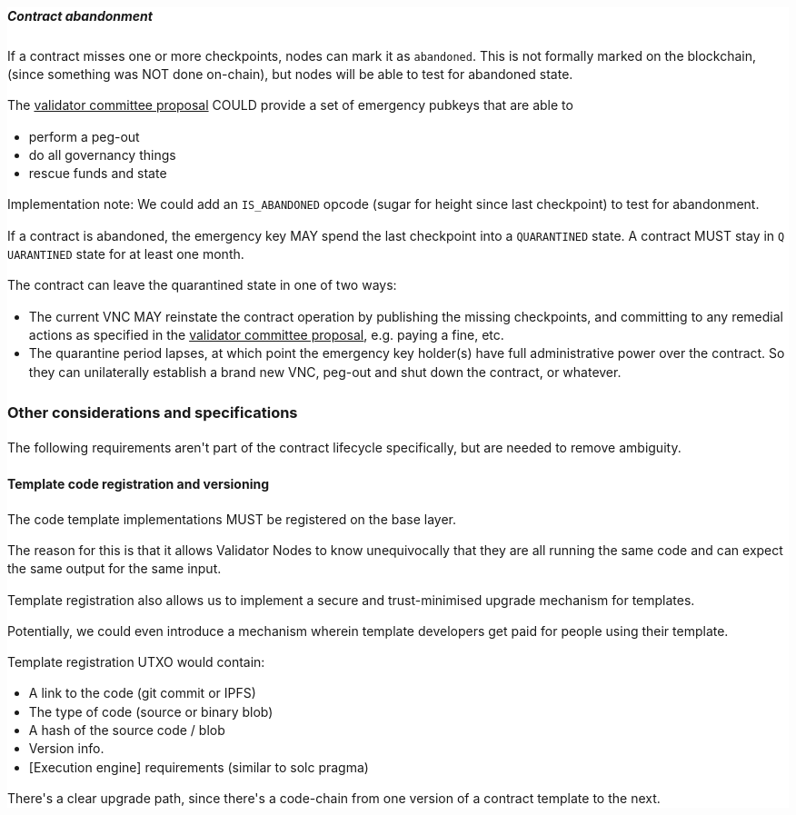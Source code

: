 ##### Contract abandonment
If a contract misses one or more checkpoints, nodes can mark it as `abandoned`. This is not formally marked on the 
blockchain, (since something was NOT done on-chain), but nodes will be able to test for abandoned state.

The [validator committee proposal] COULD provide a set of emergency pubkeys that are able to 
* perform a peg-out
* do all governancy things
* rescue funds and state

Implementation note: We could add an `IS_ABANDONED` opcode (sugar for height since last checkpoint) to test for 
abandonment.

If a contract is abandoned, the emergency key MAY spend the last checkpoint into a `QUARANTINED` state. A contract MUST
stay in `QUARANTINED` state for at least one month. 

The contract can leave the quarantined state in one of two ways:
* The current VNC MAY reinstate the contract operation by publishing the missing checkpoints, and committing to any 
  remedial actions as specified in the [validator committee proposal], e.g. paying a fine, etc.
* The quarantine period lapses, at which point the emergency key holder(s) have full administrative power over the 
  contract. So they can unilaterally establish a brand new VNC, peg-out and shut down the contract, or whatever. 


### Other considerations and specifications

The following requirements aren't part of the contract lifecycle specifically, but are needed to remove ambiguity.

#### Template code registration and versioning

The code template implementations MUST be registered on the base layer.

The reason for this is that it allows Validator Nodes to know unequivocally that they are all running the same code
and can expect the same output for the same input.

Template registration also allows us to implement a secure and trust-minimised upgrade mechanism for templates. 

Potentially, we could even introduce a mechanism wherein template developers get paid for people using their template.

Template registration UTXO would contain:
  * A link to the code (git commit or IPFS)
  * The type of code (source or binary blob)
  * A hash of the source code / blob
  * Version info.
  * [Execution engine] requirements (similar to solc pragma)

There's a clear upgrade path, since
there's a code-chain from one version of a contract template to the next.


[asset issuer]: #asset_issuer
[contract lifecycle]: #the-contract-lifecycle "The contract lifecycle"
[contract instantiation]: #contract-instantiation "Contract Instantiation"
[contract definition transaction]: #the-contract-definition-transaction "The contract definition transaction"
[validator committee proposal]: #the-validator-committee-proposal "The validator committee proposal"
[contract acceptance transaction]: #the-contract-acceptance-transaction "The contract acceptance transaction"
[peg-in period]: #the-peg-in-period "The peg-in period"
[peg-in transaction]: #the-peg-in-transaction "The peg-in transaction"
[checkpoint]: #checkpoint-transactions "Checkpoint transactions"
[contract user accounts]: #contract-user-accounts
[RFC-0001]: RFC-0001_overview.md
[the role of the base layer]: RFC-0001_overview.md#the-role-of-the-base-layer
[Zether]: https://eprint.iacr.org/2019/191.pdf
[comms network]: RFC-0172_PeerToPeerMessagingProtocol.md